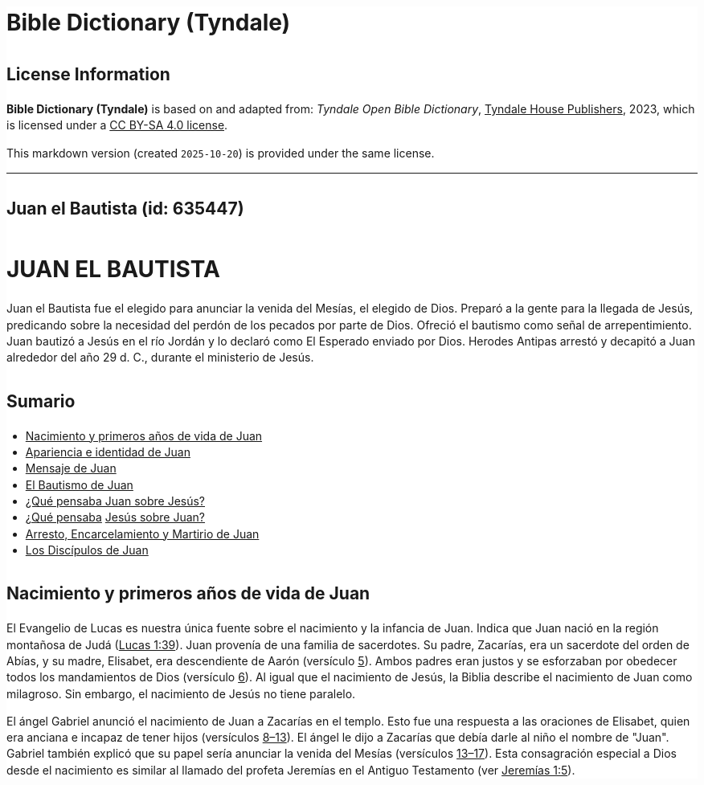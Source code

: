 # Bible Dictionary (Tyndale)

## License Information

**Bible Dictionary (Tyndale)** is based on and adapted from: _Tyndale Open Bible Dictionary_, [Tyndale House Publishers](https://tyndaleopenresources.com/), 2023, which is licensed under a [CC BY-SA 4.0 license](https://creativecommons.org/licenses/by-sa/4.0/legalcode.en).

This markdown version (created `2025-10-20`) is provided under the same license.



--------------------------------

## Juan el Bautista (id: 635447)

JUAN EL BAUTISTA
================

Juan el Bautista fue el elegido para anunciar la venida del Mesías, el elegido de Dios. Preparó a la gente para la llegada de Jesús, predicando sobre la necesidad del perdón de los pecados por parte de Dios. Ofreció el bautismo como señal de arrepentimiento. Juan bautizó a Jesús en el río Jordán y lo declaró como El Esperado enviado por Dios. Herodes Antipas arrestó y decapitó a Juan alrededor del año 29 d. C., durante el ministerio de Jesús.

Sumario
-------

* [Nacimiento y primeros años de vida de Juan](#BirthInfancyandBoyhood)
* [Apariencia e identidad de Juan](#AppearanceandIdentity)
* [Mensaje de Juan](#JohnsProclamation)
* [El Bautismo de Juan](#JohnsBaptism)
* [¿Qué pensaba Juan sobre Jesús?](#JohnsViewofJesus)
* [¿](#JesusViewofJohn)[Qué pensaba](#JohnsViewofJesus) [Jesús sobre Juan?](#JesusViewofJohn)
* [Arresto, Encarcelamiento y Martirio de Juan](#ArrestImprisonmentandMartyrdom)
* [Los Discípulos de Juan](#TheDisciplesofJohn)

Nacimiento y primeros años de vida de Juan
------------------------------------------

El Evangelio de Lucas es nuestra única fuente sobre el nacimiento y la infancia de Juan. Indica que Juan nació en la región montañosa de Judá ([Lucas 1:39](https://ref.ly/Luke1:39)). Juan provenía de una familia de sacerdotes. Su padre, Zacarías, era un sacerdote del orden de Abías, y su madre, Elisabet, era descendiente de Aarón (versículo [5](https://ref.ly/Luke1:5)). Ambos padres eran justos y se esforzaban por obedecer todos los mandamientos de Dios (versículo [6](https://ref.ly/Luke1:6)). Al igual que el nacimiento de Jesús, la Biblia describe el nacimiento de Juan como milagroso. Sin embargo, el nacimiento de Jesús no tiene paralelo.

El ángel Gabriel anunció el nacimiento de Juan a Zacarías en el templo. Esto fue una respuesta a las oraciones de Elisabet, quien era anciana e incapaz de tener hijos (versículos [8–13](https://ref.ly/Luke1:8-Luke1:13)). El ángel le dijo a Zacarías que debía darle al niño el nombre de "Juan". Gabriel también explicó que su papel sería anunciar la venida del Mesías (versículos [13–17](https://ref.ly/Luke1:13-Luke1:17)). Esta consagración especial a Dios desde el nacimiento es similar al llamado del profeta Jeremías en el Antiguo Testamento (ver [Jeremías 1:5](https://ref.ly/Jer1:5)).
